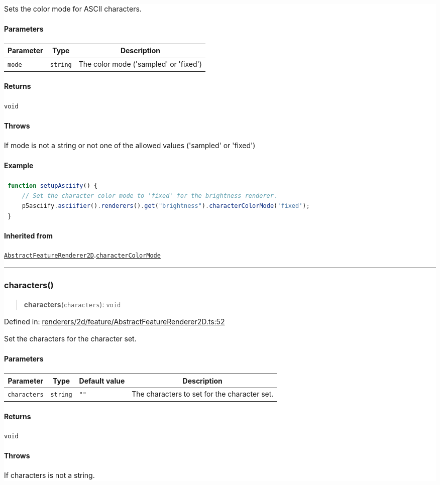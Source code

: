 Sets the color mode for ASCII characters.

#### Parameters

| Parameter | Type | Description |
| ------ | ------ | ------ |
| `mode` | `string` | The color mode ('sampled' or 'fixed') |

#### Returns

`void`

#### Throws

If mode is not a string or not one of the allowed values ('sampled' or 'fixed')

#### Example

```javascript
 function setupAsciify() {
     // Set the character color mode to 'fixed' for the brightness renderer.
     p5asciify.asciifier().renderers().get("brightness").characterColorMode('fixed');
 }
```

#### Inherited from

[`AbstractFeatureRenderer2D`](AbstractFeatureRenderer2D.md).[`characterColorMode`](AbstractFeatureRenderer2D.md#charactercolormode)

***

### characters()

> **characters**(`characters`): `void`

Defined in: [renderers/2d/feature/AbstractFeatureRenderer2D.ts:52](https://github.com/humanbydefinition/p5.asciify/blob/6cf9defd71e37d5cba02efeed213cd866c2e9b33/src/lib/renderers/2d/feature/AbstractFeatureRenderer2D.ts#L52)

Set the characters for the character set.

#### Parameters

| Parameter | Type | Default value | Description |
| ------ | ------ | ------ | ------ |
| `characters` | `string` | `""` | The characters to set for the character set. |

#### Returns

`void`

#### Throws

If characters is not a string.

